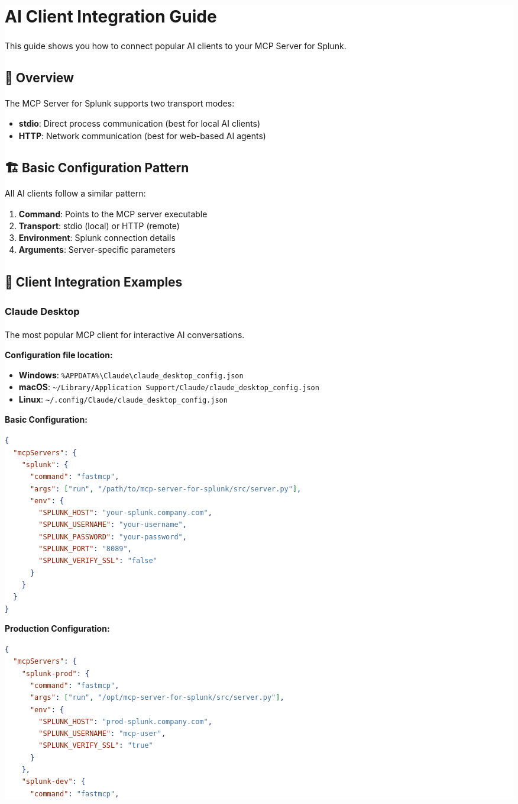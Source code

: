 # AI Client Integration Guide

This guide shows you how to connect popular AI clients to your MCP Server for Splunk.

## 🎯 Overview

The MCP Server for Splunk supports two transport modes:
- **stdio**: Direct process communication (best for local AI clients)
- **HTTP**: Network communication (best for web-based AI agents)

## 🏗️ Basic Configuration Pattern

All AI clients follow a similar pattern:

1. **Command**: Points to the MCP server executable
2. **Transport**: stdio (local) or HTTP (remote)
3. **Environment**: Splunk connection details
4. **Arguments**: Server-specific parameters

## 📱 Client Integration Examples

### Claude Desktop

The most popular MCP client for interactive AI conversations.

**Configuration file location:**
- **Windows**: `%APPDATA%\Claude\claude_desktop_config.json`
- **macOS**: `~/Library/Application Support/Claude/claude_desktop_config.json`
- **Linux**: `~/.config/Claude/claude_desktop_config.json`

**Basic Configuration:**
```json
{
  "mcpServers": {
    "splunk": {
      "command": "fastmcp",
      "args": ["run", "/path/to/mcp-server-for-splunk/src/server.py"],
      "env": {
        "SPLUNK_HOST": "your-splunk.company.com",
        "SPLUNK_USERNAME": "your-username",
        "SPLUNK_PASSWORD": "your-password",
        "SPLUNK_PORT": "8089",
        "SPLUNK_VERIFY_SSL": "false"
      }
    }
  }
}
```

**Production Configuration:**
```json
{
  "mcpServers": {
    "splunk-prod": {
      "command": "fastmcp",
      "args": ["run", "/opt/mcp-server-for-splunk/src/server.py"],
      "env": {
        "SPLUNK_HOST": "prod-splunk.company.com",
        "SPLUNK_USERNAME": "mcp-user",
        "SPLUNK_VERIFY_SSL": "true"
      }
    },
    "splunk-dev": {
      "command": "fastmcp", 
```
